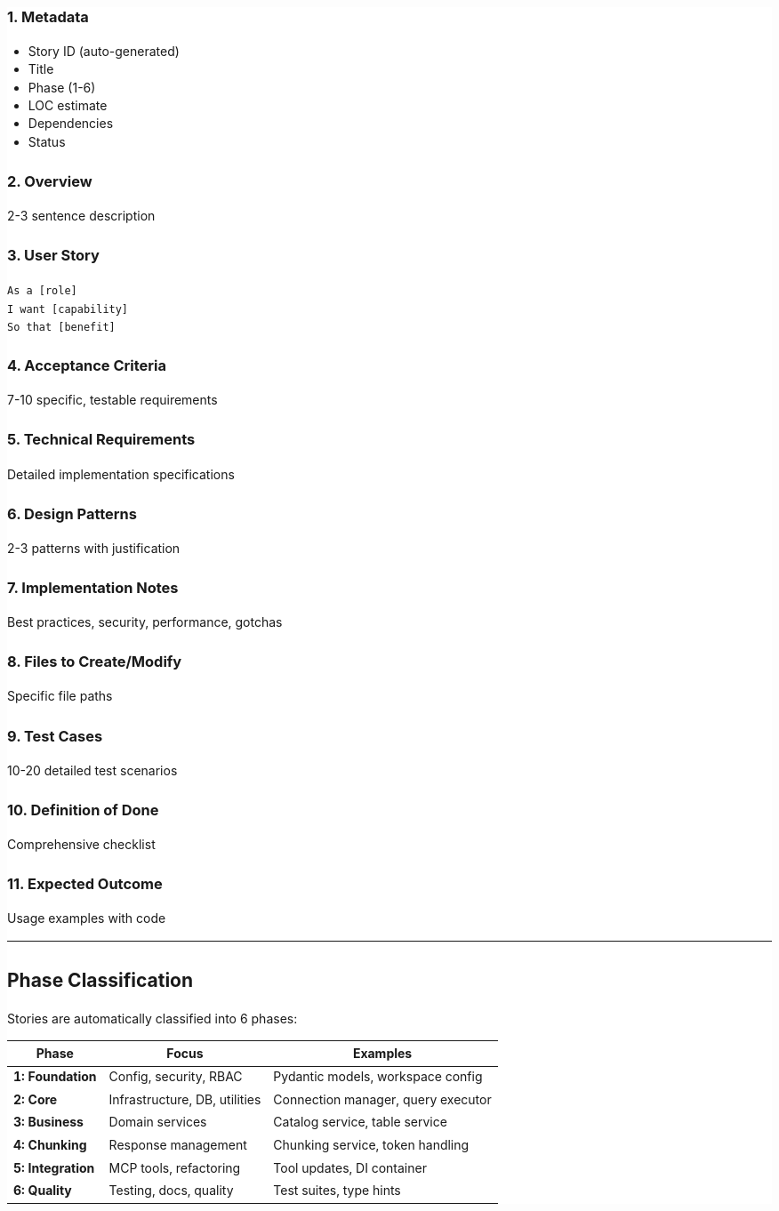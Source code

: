 ### 1. Metadata
- Story ID (auto-generated)
- Title
- Phase (1-6)
- LOC estimate
- Dependencies
- Status

### 2. Overview
2-3 sentence description

### 3. User Story
```
As a [role]
I want [capability]
So that [benefit]
```

### 4. Acceptance Criteria
7-10 specific, testable requirements

### 5. Technical Requirements
Detailed implementation specifications

### 6. Design Patterns
2-3 patterns with justification

### 7. Implementation Notes
Best practices, security, performance, gotchas

### 8. Files to Create/Modify
Specific file paths

### 9. Test Cases
10-20 detailed test scenarios

### 10. Definition of Done
Comprehensive checklist

### 11. Expected Outcome
Usage examples with code

---

## Phase Classification

Stories are automatically classified into 6 phases:

| Phase | Focus | Examples |
|-------|-------|----------|
| **1: Foundation** | Config, security, RBAC | Pydantic models, workspace config |
| **2: Core** | Infrastructure, DB, utilities | Connection manager, query executor |
| **3: Business** | Domain services | Catalog service, table service |
| **4: Chunking** | Response management | Chunking service, token handling |
| **5: Integration** | MCP tools, refactoring | Tool updates, DI container |
| **6: Quality** | Testing, docs, quality | Test suites, type hints |
